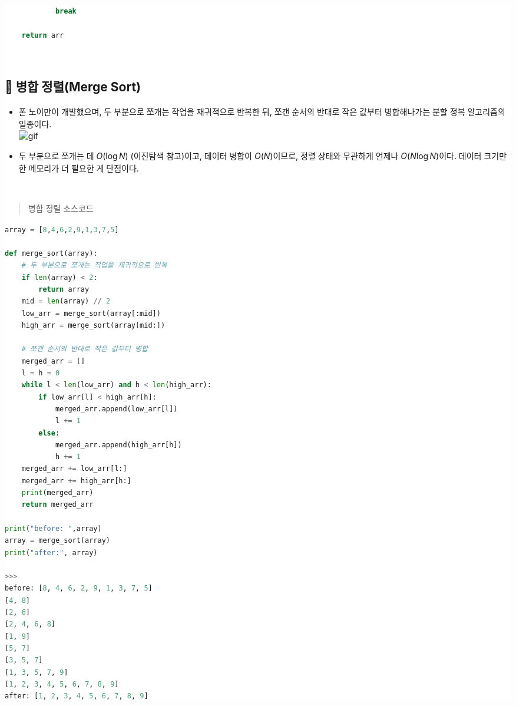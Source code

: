 ```python
            break
                
    return arr
```
<br/>

## 📌 병합 정렬(Merge Sort)
* 폰 노이만이 개발했으며, 두 부분으로 쪼개는 작업을 재귀적으로 반복한 뒤, 쪼갠 순서의 반대로 작은 값부터 병합해나가는 분할 정복 알고리즘의 일종이다.  
![gif](http://ejklike.github.io/assets/20170301/mergesort.gif)

* 두 부분으로 쪼개는 데 $O(\log N)$ (이진탐색 참고)이고, 데이터 병합이 $O(N)$이므로, 정렬 상태와 무관하게 언제나 $O(N\log N)$이다. 데이터 크기만한 메모리가 더 필요한 게 단점이다.  
<br/>

> 병합 정렬 소스코드
```python
array = [8,4,6,2,9,1,3,7,5]

def merge_sort(array):
    # 두 부분으로 쪼개는 작업을 재귀적으로 반복
    if len(array) < 2:
    	return array
    mid = len(array) // 2
    low_arr = merge_sort(array[:mid])
    high_arr = merge_sort(array[mid:])
    
    # 쪼갠 순서의 반대로 작은 값부터 병합
    merged_arr = []
    l = h = 0
    while l < len(low_arr) and h < len(high_arr):
    	if low_arr[l] < high_arr[h]:
    		merged_arr.append(low_arr[l])
    		l += 1
    	else:
    		merged_arr.append(high_arr[h])
    		h += 1
    merged_arr += low_arr[l:]
    merged_arr += high_arr[h:]
    print(merged_arr)
    return merged_arr

print("before: ",array)
array = merge_sort(array)
print("after:", array)

>>>
before: [8, 4, 6, 2, 9, 1, 3, 7, 5]
[4, 8]
[2, 6]
[2, 4, 6, 8]
[1, 9]
[5, 7]
[3, 5, 7]
[1, 3, 5, 7, 9]
[1, 2, 3, 4, 5, 6, 7, 8, 9]
after: [1, 2, 3, 4, 5, 6, 7, 8, 9]
```
